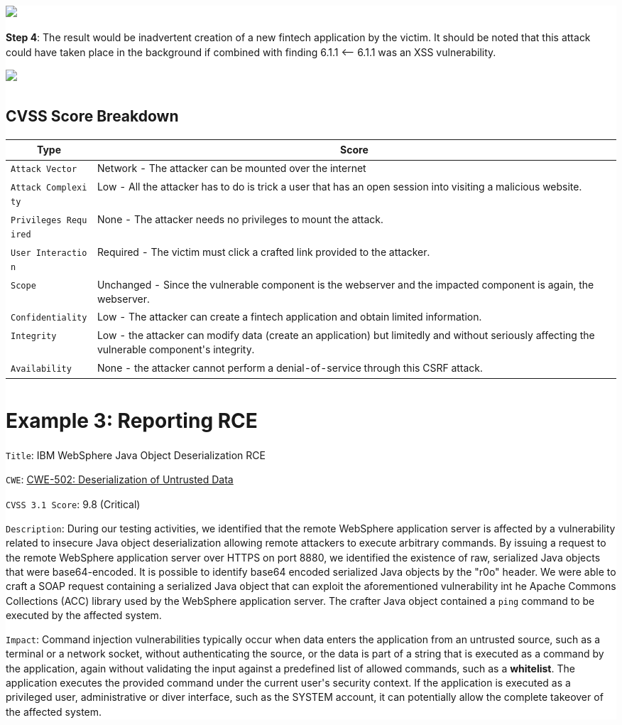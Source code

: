 ![](https://i.imgur.com/cdsJdNr.png)

**Step 4**: The result would be inadvertent creation of a new fintech application by the victim. It should be noted that this attack could have taken place in the background if combined with finding 6.1.1 <-- 6.1.1 was an XSS vulnerability.

![](https://i.imgur.com/cWquN74.png)
## CVSS Score Breakdown

| Type                  | Score                                                                                                                                          |
| --------------------- | ---------------------------------------------------------------------------------------------------------------------------------------------- |
| `Attack Vector`       | Network - The attacker can be mounted over the internet                                                                                        |
| `Attack Complexity`   | Low - All the attacker has to do is trick a user that has an open session into visiting a malicious website.                                   |
| `Privileges Required` | None - The attacker needs no privileges to mount the attack.                                                                                   |
| `User Interaction`    | Required - The victim must click a crafted link provided to the attacker.                                                                      |
| `Scope`               | Unchanged - Since the vulnerable component is the webserver and the impacted component is again, the webserver.                                |
| `Confidentiality`     | Low - The attacker can create a fintech application and obtain limited information.                                                            |
| `Integrity`           | Low - the attacker can modify data (create an application) but limitedly and without seriously affecting the vulnerable component's integrity. |
| `Availability`        | None - the attacker cannot perform a denial-of-service through this CSRF attack.                                                               |
# Example 3: Reporting RCE

`Title`: IBM WebSphere Java Object Deserialization RCE

`CWE`: [CWE-502: Deserialization of Untrusted Data](https://cwe.mitre.org/data/definitions/502.html)

`CVSS 3.1 Score`: 9.8 (Critical)

`Description`: During our testing activities, we identified that the remote WebSphere application server is affected by a vulnerability related to insecure Java object deserialization allowing remote attackers to execute arbitrary commands. By issuing a request to the remote WebSphere application server over HTTPS on port 8880, we identified the existence of raw, serialized Java objects that were base64-encoded. It is possible to identify base64 encoded serialized Java objects by the "r0o" header. We were able to craft a SOAP request containing a serialized Java object that can exploit the aforementioned vulnerability int he Apache Commons Collections (ACC) library used by the WebSphere application server. The crafter Java object contained a `ping` command to be executed by the affected system.

`Impact`: Command injection vulnerabilities typically occur when data enters the application from an untrusted source, such as a terminal or a network socket, without authenticating the source, or the data is part of a string that is executed as a command by the application, again without validating the input against a predefined list of allowed commands, such as a **whitelist**. The application executes the provided command under the current user's security context. If the application is executed as a privileged user, administrative or diver interface, such as the SYSTEM account, it can potentially allow the complete takeover of the affected system. 
